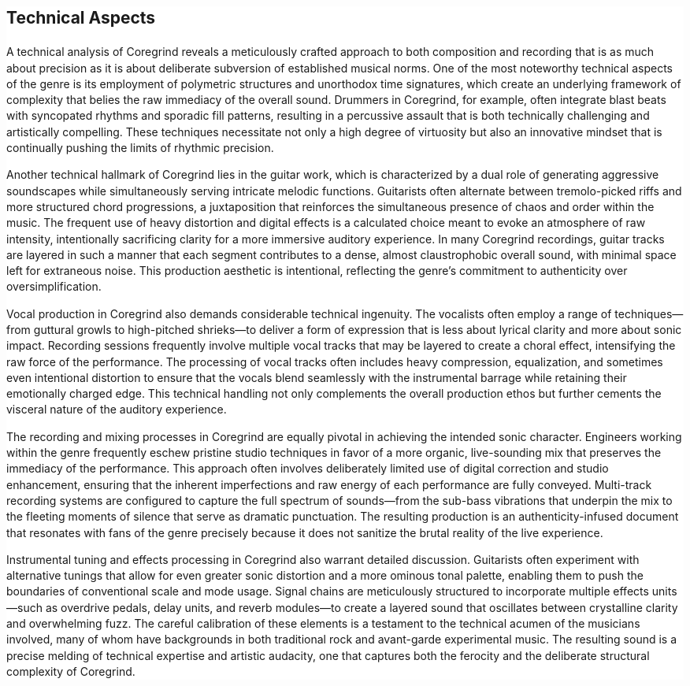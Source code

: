 
## Technical Aspects

A technical analysis of Coregrind reveals a meticulously crafted approach to both composition and recording that is as much about precision as it is about deliberate subversion of established musical norms. One of the most noteworthy technical aspects of the genre is its employment of polymetric structures and unorthodox time signatures, which create an underlying framework of complexity that belies the raw immediacy of the overall sound. Drummers in Coregrind, for example, often integrate blast beats with syncopated rhythms and sporadic fill patterns, resulting in a percussive assault that is both technically challenging and artistically compelling. These techniques necessitate not only a high degree of virtuosity but also an innovative mindset that is continually pushing the limits of rhythmic precision.

Another technical hallmark of Coregrind lies in the guitar work, which is characterized by a dual role of generating aggressive soundscapes while simultaneously serving intricate melodic functions. Guitarists often alternate between tremolo-picked riffs and more structured chord progressions, a juxtaposition that reinforces the simultaneous presence of chaos and order within the music. The frequent use of heavy distortion and digital effects is a calculated choice meant to evoke an atmosphere of raw intensity, intentionally sacrificing clarity for a more immersive auditory experience. In many Coregrind recordings, guitar tracks are layered in such a manner that each segment contributes to a dense, almost claustrophobic overall sound, with minimal space left for extraneous noise. This production aesthetic is intentional, reflecting the genre’s commitment to authenticity over oversimplification.

Vocal production in Coregrind also demands considerable technical ingenuity. The vocalists often employ a range of techniques—from guttural growls to high-pitched shrieks—to deliver a form of expression that is less about lyrical clarity and more about sonic impact. Recording sessions frequently involve multiple vocal tracks that may be layered to create a choral effect, intensifying the raw force of the performance. The processing of vocal tracks often includes heavy compression, equalization, and sometimes even intentional distortion to ensure that the vocals blend seamlessly with the instrumental barrage while retaining their emotionally charged edge. This technical handling not only complements the overall production ethos but further cements the visceral nature of the auditory experience.

The recording and mixing processes in Coregrind are equally pivotal in achieving the intended sonic character. Engineers working within the genre frequently eschew pristine studio techniques in favor of a more organic, live-sounding mix that preserves the immediacy of the performance. This approach often involves deliberately limited use of digital correction and studio enhancement, ensuring that the inherent imperfections and raw energy of each performance are fully conveyed. Multi-track recording systems are configured to capture the full spectrum of sounds—from the sub-bass vibrations that underpin the mix to the fleeting moments of silence that serve as dramatic punctuation. The resulting production is an authenticity-infused document that resonates with fans of the genre precisely because it does not sanitize the brutal reality of the live experience.

Instrumental tuning and effects processing in Coregrind also warrant detailed discussion. Guitarists often experiment with alternative tunings that allow for even greater sonic distortion and a more ominous tonal palette, enabling them to push the boundaries of conventional scale and mode usage. Signal chains are meticulously structured to incorporate multiple effects units—such as overdrive pedals, delay units, and reverb modules—to create a layered sound that oscillates between crystalline clarity and overwhelming fuzz. The careful calibration of these elements is a testament to the technical acumen of the musicians involved, many of whom have backgrounds in both traditional rock and avant-garde experimental music. The resulting sound is a precise melding of technical expertise and artistic audacity, one that captures both the ferocity and the deliberate structural complexity of Coregrind.
